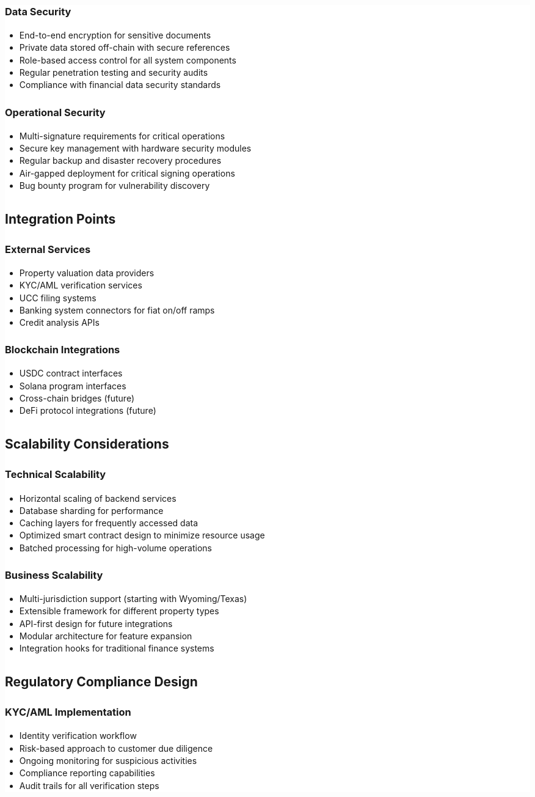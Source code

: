 ### Data Security
- End-to-end encryption for sensitive documents
- Private data stored off-chain with secure references
- Role-based access control for all system components
- Regular penetration testing and security audits
- Compliance with financial data security standards

### Operational Security
- Multi-signature requirements for critical operations
- Secure key management with hardware security modules
- Regular backup and disaster recovery procedures
- Air-gapped deployment for critical signing operations
- Bug bounty program for vulnerability discovery

## Integration Points

### External Services
- Property valuation data providers
- KYC/AML verification services
- UCC filing systems
- Banking system connectors for fiat on/off ramps
- Credit analysis APIs

### Blockchain Integrations
- USDC contract interfaces
- Solana program interfaces
- Cross-chain bridges (future)
- DeFi protocol integrations (future)

## Scalability Considerations

### Technical Scalability
- Horizontal scaling of backend services
- Database sharding for performance
- Caching layers for frequently accessed data
- Optimized smart contract design to minimize resource usage
- Batched processing for high-volume operations

### Business Scalability
- Multi-jurisdiction support (starting with Wyoming/Texas)
- Extensible framework for different property types
- API-first design for future integrations
- Modular architecture for feature expansion
- Integration hooks for traditional finance systems

## Regulatory Compliance Design

### KYC/AML Implementation
- Identity verification workflow
- Risk-based approach to customer due diligence
- Ongoing monitoring for suspicious activities
- Compliance reporting capabilities
- Audit trails for all verification steps
